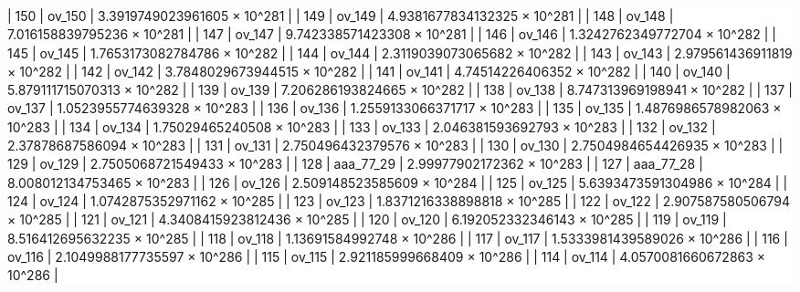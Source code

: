 | 150 | ov_150 | 3.3919749023961605 × 10^281 |
| 149 | ov_149 | 4.9381677834132325 × 10^281 |
| 148 | ov_148 | 7.016158839795236 × 10^281 |
| 147 | ov_147 | 9.742338571423308 × 10^281 |
| 146 | ov_146 | 1.3242762349772704 × 10^282 |
| 145 | ov_145 | 1.7653173082784786 × 10^282 |
| 144 | ov_144 | 2.3119039073065682 × 10^282 |
| 143 | ov_143 | 2.979561436911819 × 10^282 |
| 142 | ov_142 | 3.7848029673944515 × 10^282 |
| 141 | ov_141 | 4.74514226406352 × 10^282 |
| 140 | ov_140 | 5.879111715070313 × 10^282 |
| 139 | ov_139 | 7.206286193824665 × 10^282 |
| 138 | ov_138 | 8.747313969198941 × 10^282 |
| 137 | ov_137 | 1.0523955774639328 × 10^283 |
| 136 | ov_136 | 1.2559133066371717 × 10^283 |
| 135 | ov_135 | 1.4876986578982063 × 10^283 |
| 134 | ov_134 | 1.75029465240508 × 10^283 |
| 133 | ov_133 | 2.046381593692793 × 10^283 |
| 132 | ov_132 | 2.37878687586094 × 10^283 |
| 131 | ov_131 | 2.750496432379576 × 10^283 |
| 130 | ov_130 | 2.7504984654426935 × 10^283 |
| 129 | ov_129 | 2.7505068721549433 × 10^283 |
| 128 | aaa_77_29 | 2.99977902172362 × 10^283 |
| 127 | aaa_77_28 | 8.008012134753465 × 10^283 |
| 126 | ov_126 | 2.509148523585609 × 10^284 |
| 125 | ov_125 | 5.6393473591304986 × 10^284 |
| 124 | ov_124 | 1.0742875352971162 × 10^285 |
| 123 | ov_123 | 1.8371216338898818 × 10^285 |
| 122 | ov_122 | 2.907587580506794 × 10^285 |
| 121 | ov_121 | 4.3408415923812436 × 10^285 |
| 120 | ov_120 | 6.192052332346143 × 10^285 |
| 119 | ov_119 | 8.516412695632235 × 10^285 |
| 118 | ov_118 | 1.13691584992748 × 10^286 |
| 117 | ov_117 | 1.5333981439589026 × 10^286 |
| 116 | ov_116 | 2.1049988177735597 × 10^286 |
| 115 | ov_115 | 2.921185999668409 × 10^286 |
| 114 | ov_114 | 4.0570081660672863 × 10^286 |